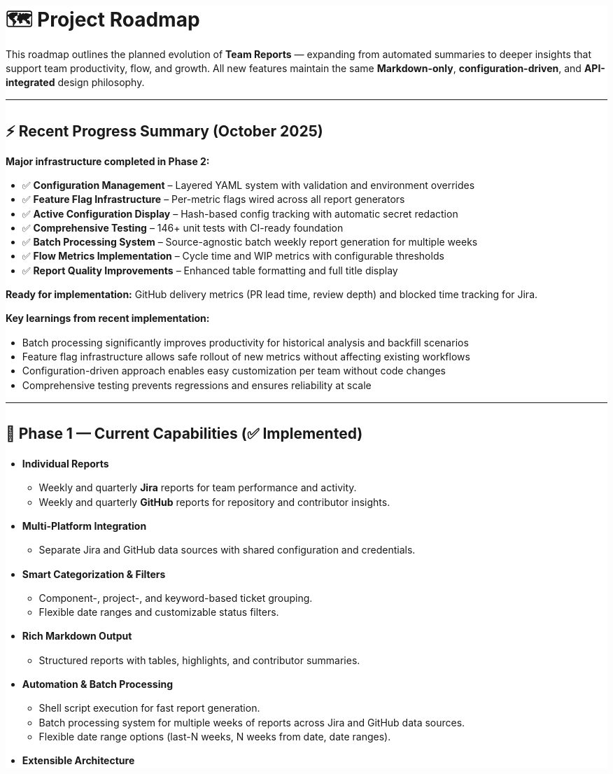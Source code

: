 # 🗺️ Project Roadmap

This roadmap outlines the planned evolution of **Team Reports** — expanding from automated summaries to deeper insights that support team productivity, flow, and growth.
All new features maintain the same **Markdown-only**, **configuration-driven**, and **API-integrated** design philosophy.

---

## ⚡ **Recent Progress Summary (October 2025)**

**Major infrastructure completed in Phase 2:**
- ✅ **Configuration Management** – Layered YAML system with validation and environment overrides
- ✅ **Feature Flag Infrastructure** – Per-metric flags wired across all report generators  
- ✅ **Active Configuration Display** – Hash-based config tracking with automatic secret redaction
- ✅ **Comprehensive Testing** – 146+ unit tests with CI-ready foundation
- ✅ **Batch Processing System** – Source-agnostic batch weekly report generation for multiple weeks
- ✅ **Flow Metrics Implementation** – Cycle time and WIP metrics with configurable thresholds
- ✅ **Report Quality Improvements** – Enhanced table formatting and full title display

**Ready for implementation:** GitHub delivery metrics (PR lead time, review depth) and blocked time tracking for Jira.

**Key learnings from recent implementation:**
- Batch processing significantly improves productivity for historical analysis and backfill scenarios
- Feature flag infrastructure allows safe rollout of new metrics without affecting existing workflows  
- Configuration-driven approach enables easy customization per team without code changes
- Comprehensive testing prevents regressions and ensures reliability at scale

---

## 🚀 Phase 1 — Current Capabilities (✅ Implemented)

* **Individual Reports**

  * Weekly and quarterly **Jira** reports for team performance and activity.
  * Weekly and quarterly **GitHub** reports for repository and contributor insights.
* **Multi-Platform Integration**

  * Separate Jira and GitHub data sources with shared configuration and credentials.
* **Smart Categorization & Filters**

  * Component-, project-, and keyword-based ticket grouping.
  * Flexible date ranges and customizable status filters.
* **Rich Markdown Output**

  * Structured reports with tables, highlights, and contributor summaries.
* **Automation & Batch Processing**

  * Shell script execution for fast report generation.
  * Batch processing system for multiple weeks of reports across Jira and GitHub data sources.
  * Flexible date range options (last-N weeks, N weeks from date, date ranges).
* **Extensible Architecture**
